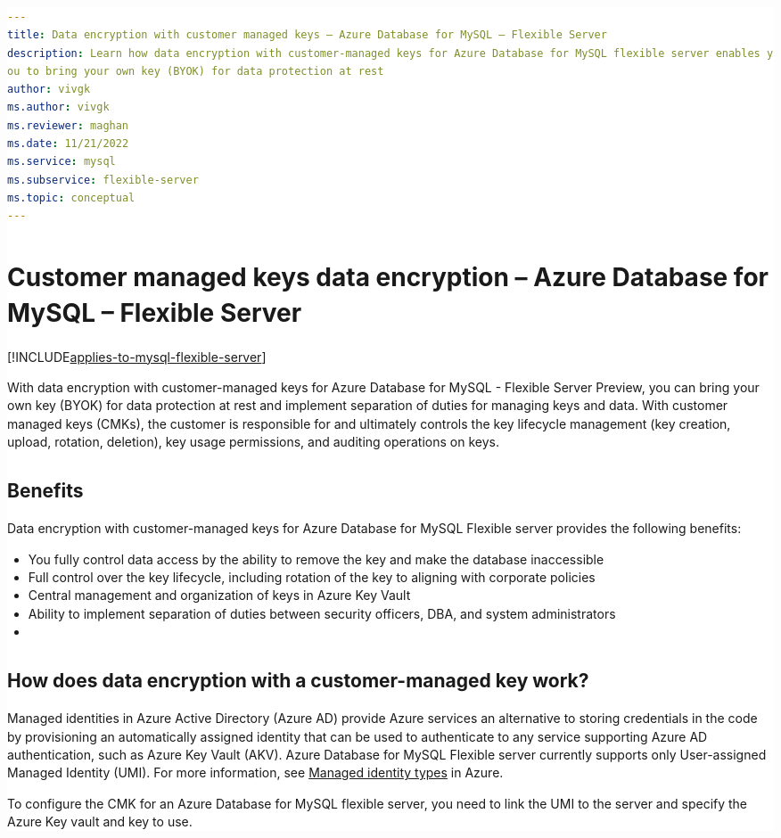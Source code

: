 ```yaml
---
title: Data encryption with customer managed keys – Azure Database for MySQL – Flexible Server
description: Learn how data encryption with customer-managed keys for Azure Database for MySQL flexible server enables you to bring your own key (BYOK) for data protection at rest
author: vivgk
ms.author: vivgk
ms.reviewer: maghan
ms.date: 11/21/2022
ms.service: mysql
ms.subservice: flexible-server
ms.topic: conceptual
---
```


# Customer managed keys data encryption – Azure Database for MySQL – Flexible Server

[!INCLUDE[applies-to-mysql-flexible-server](../includes/applies-to-mysql-flexible-server.md)]

With data encryption with customer-managed keys for Azure Database for MySQL - Flexible Server Preview, you can bring your own key (BYOK) for data protection at rest and implement separation of duties for managing keys and data. With customer managed keys (CMKs), the customer is responsible for and ultimately controls the key lifecycle management (key creation, upload, rotation, deletion), key usage permissions, and auditing operations on keys.

## Benefits

Data encryption with customer-managed keys for Azure Database for MySQL Flexible server provides the following benefits:

- You fully control data access by the ability to remove the key and make the database inaccessible
- Full control over the key lifecycle, including rotation of the key to aligning with corporate policies
- Central management and organization of keys in Azure Key Vault
- Ability to implement separation of duties between security officers, DBA, and system administrators
-
## How does data encryption with a customer-managed key work?

Managed identities in Azure Active Directory (Azure AD) provide Azure services an alternative to storing credentials in the code by provisioning an automatically assigned identity that can be used to authenticate to any service supporting Azure AD authentication, such as Azure Key Vault (AKV). Azure Database for MySQL Flexible server currently supports only User-assigned Managed Identity (UMI). For more information, see [Managed identity types](../../active-directory/managed-identities-azure-resources/overview.md#managed-identity-types) in Azure.

To configure the CMK for an Azure Database for MySQL flexible server, you need to link the UMI to the server and specify the Azure Key vault and key to use.
